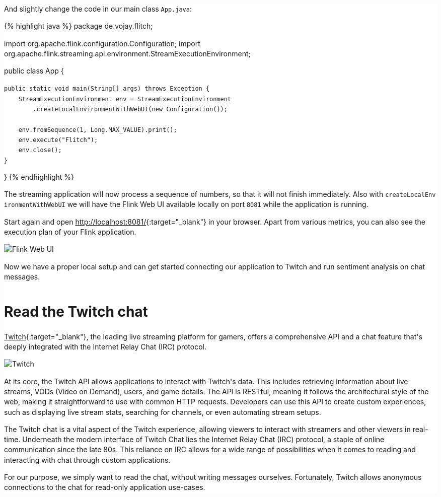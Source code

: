 And slightly change the code in our main class `App.java`:

{% highlight java %}
package de.vojay.flitch;

import org.apache.flink.configuration.Configuration;
import org.apache.flink.streaming.api.environment.StreamExecutionEnvironment;

public class App {

	public static void main(String[] args) throws Exception {
		StreamExecutionEnvironment env = StreamExecutionEnvironment
			.createLocalEnvironmentWithWebUI(new Configuration());

		env.fromSequence(1, Long.MAX_VALUE).print();
		env.execute("Flitch");
		env.close();
	}

}
{% endhighlight %}

The streaming application will now process a sequence of numbers, so that it will not finish immediately. Also with `createLocalEnvironmentWithWebUI` we will have the Flink Web UI available locally on port `8081` while the application is running.

Start again and open [http://localhost:8081/](http://localhost:8081/){:target="_blank"} in your browser. Apart from various metrics, you can also see the execution plan of your Flink application.

![Flink Web UI]({{site.baseurl}}/images/blog/2024-03-25-10.png)

Now we have a proper local setup and can get started connecting our application to Twitch and run sentiment analysis on chat messages.

# Read the Twitch chat

[Twitch](https://www.twitch.tv/){:target="_blank"}, the leading live streaming platform for gamers, offers a comprehensive API and a chat feature that's deeply integrated with the Internet Relay Chat (IRC) protocol.

![Twitch]({{site.baseurl}}/images/blog/2024-03-25-12.jpg)

At its core, the Twitch API allows applications to interact with Twitch's data. This includes retrieving information about live streams, VODs (Video on Demand), users, and game details. The API is RESTful, meaning it follows the architectural style of the web, making it straightforward to use with common HTTP requests. Developers can use this API to create custom experiences, such as displaying live stream stats, searching for channels, or even automating stream setups.

The Twitch chat is a vital aspect of the Twitch experience, allowing viewers to interact with streamers and other viewers in real-time. Underneath the modern interface of Twitch Chat lies the Internet Relay Chat (IRC) protocol, a staple of online communication since the late 80s. This reliance on IRC allows for a wide range of possibilities when it comes to reading and interacting with chat through custom applications.

For our purpose, we simply want to read the chat, without writing messages ourselves. Fortunately, Twitch allows anonymous connections to the chat for read-only application use-cases.
